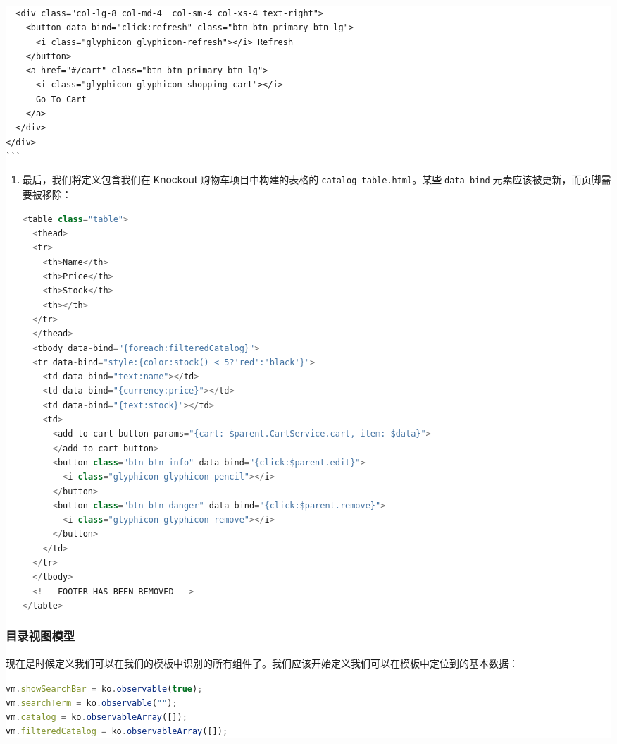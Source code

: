       <div class="col-lg-8 col-md-4  col-sm-4 col-xs-4 text-right">
        <button data-bind="click:refresh" class="btn btn-primary btn-lg">
          <i class="glyphicon glyphicon-refresh"></i> Refresh
        </button>
        <a href="#/cart" class="btn btn-primary btn-lg">
          <i class="glyphicon glyphicon-shopping-cart"></i> 
          Go To Cart
        </a>
      </div>
    </div>
    ```

1.  最后，我们将定义包含我们在 Knockout 购物车项目中构建的表格的 `catalog-table.html`。某些 `data-bind` 元素应该被更新，而页脚需要被移除：

    ```js
    <table class="table">
      <thead>
      <tr>
        <th>Name</th>
        <th>Price</th>
        <th>Stock</th>
        <th></th>
      </tr>
      </thead>
      <tbody data-bind="{foreach:filteredCatalog}">
      <tr data-bind="style:{color:stock() < 5?'red':'black'}">
        <td data-bind="text:name"></td>
        <td data-bind="{currency:price}"></td>
        <td data-bind="{text:stock}"></td>
        <td>
          <add-to-cart-button params="{cart: $parent.CartService.cart, item: $data}">
          </add-to-cart-button>
          <button class="btn btn-info" data-bind="{click:$parent.edit}">
            <i class="glyphicon glyphicon-pencil"></i>
          </button>
          <button class="btn btn-danger" data-bind="{click:$parent.remove}">
            <i class="glyphicon glyphicon-remove"></i>
          </button>
        </td>
      </tr>
      </tbody>
      <!-- FOOTER HAS BEEN REMOVED -->
    </table>
    ```

### 目录视图模型

现在是时候定义我们可以在我们的模板中识别的所有组件了。我们应该开始定义我们可以在模板中定位到的基本数据：

```js
vm.showSearchBar = ko.observable(true);
vm.searchTerm = ko.observable("");
vm.catalog = ko.observableArray([]);
vm.filteredCatalog = ko.observableArray([]);
```

